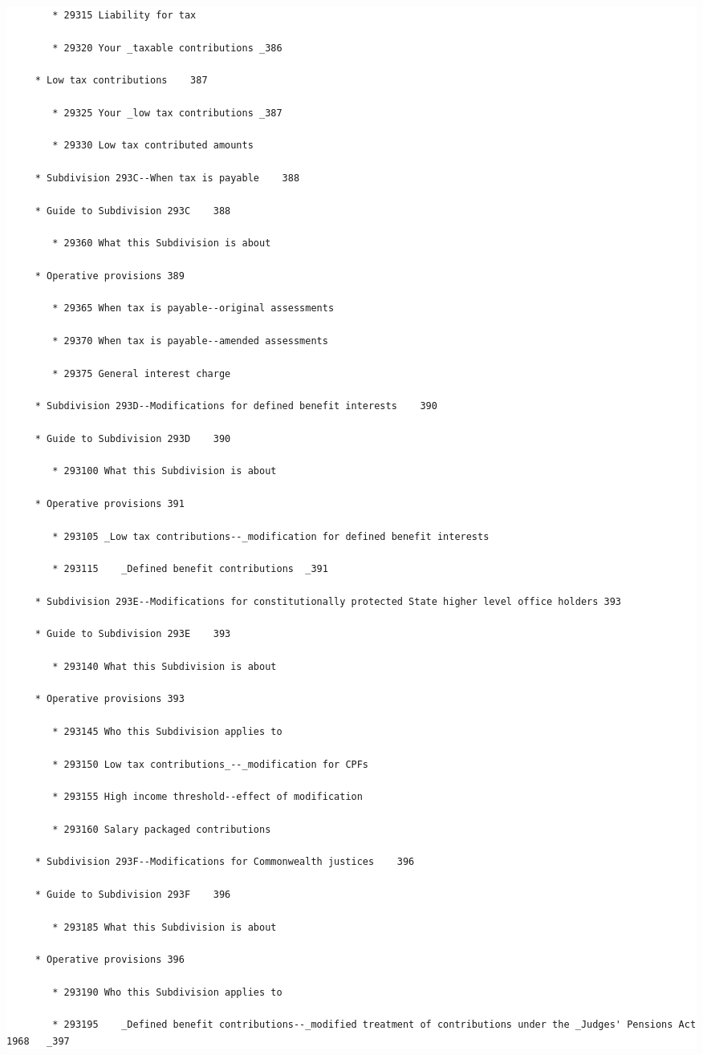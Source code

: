            * 29315 Liability for tax 

            * 29320	Your _taxable contributions	_386

         * Low tax contributions	387

            * 29325	Your _low tax contributions	_387

            * 29330 Low tax contributed amounts 

         * Subdivision 293C--When tax is payable	388

         * Guide to Subdivision 293C	388

            * 29360 What this Subdivision is about 

         * Operative provisions	389

            * 29365 When tax is payable--original assessments 

            * 29370 When tax is payable--amended assessments 

            * 29375 General interest charge 

         * Subdivision 293D--Modifications for defined benefit interests	390

         * Guide to Subdivision 293D	390

            * 293100 What this Subdivision is about 

         * Operative provisions	391

            * 293105 _Low tax contributions--_modification for defined benefit interests 

            * 293115	_Defined benefit contributions	_391

         * Subdivision 293E--Modifications for constitutionally protected State higher level office holders	393

         * Guide to Subdivision 293E	393

            * 293140 What this Subdivision is about 

         * Operative provisions	393

            * 293145 Who this Subdivision applies to 

            * 293150 Low tax contributions_--_modification for CPFs 

            * 293155 High income threshold--effect of modification 

            * 293160 Salary packaged contributions 

         * Subdivision 293F--Modifications for Commonwealth justices	396

         * Guide to Subdivision 293F	396

            * 293185 What this Subdivision is about 

         * Operative provisions	396

            * 293190 Who this Subdivision applies to 

            * 293195	_Defined benefit contributions--_modified treatment of contributions under the _Judges' Pensions Act 1968	_397
